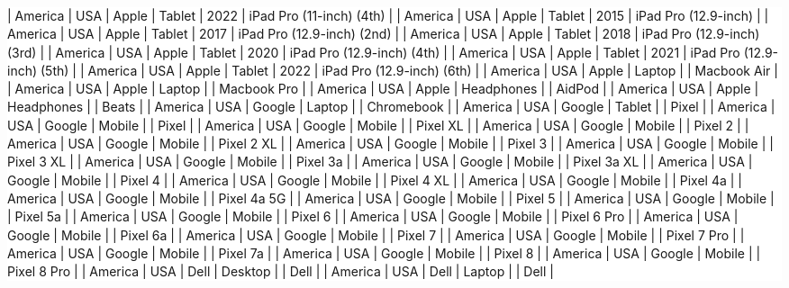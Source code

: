 | America   | USA         | Apple          | Tablet     | 2022 | iPad Pro (11-inch) (4th)   |
| America   | USA         | Apple          | Tablet     | 2015 | iPad Pro (12.9-inch)       |
| America   | USA         | Apple          | Tablet     | 2017 | iPad Pro (12.9-inch) (2nd) |
| America   | USA         | Apple          | Tablet     | 2018 | iPad Pro (12.9-inch) (3rd) |
| America   | USA         | Apple          | Tablet     | 2020 | iPad Pro (12.9-inch) (4th) |
| America   | USA         | Apple          | Tablet     | 2021 | iPad Pro (12.9-inch) (5th) |
| America   | USA         | Apple          | Tablet     | 2022 | iPad Pro (12.9-inch) (6th) |
| America   | USA         | Apple          | Laptop     |      | Macbook Air                |
| America   | USA         | Apple          | Laptop     |      | Macbook Pro                |
| America   | USA         | Apple          | Headphones |      | AidPod                     |
| America   | USA         | Apple          | Headphones |      | Beats                      |
| America   | USA         | Google         | Laptop     |      | Chromebook                 |
| America   | USA         | Google         | Tablet     |      | Pixel                      |
| America   | USA         | Google         | Mobile     |      | Pixel                      |
| America   | USA         | Google         | Mobile     |      | Pixel XL                   |
| America   | USA         | Google         | Mobile     |      | Pixel 2                    |
| America   | USA         | Google         | Mobile     |      | Pixel 2 XL                 |
| America   | USA         | Google         | Mobile     |      | Pixel 3                    |
| America   | USA         | Google         | Mobile     |      | Pixel 3 XL                 |
| America   | USA         | Google         | Mobile     |      | Pixel 3a                   |
| America   | USA         | Google         | Mobile     |      | Pixel 3a XL                |
| America   | USA         | Google         | Mobile     |      | Pixel 4                    |
| America   | USA         | Google         | Mobile     |      | Pixel 4 XL                 |
| America   | USA         | Google         | Mobile     |      | Pixel 4a                   |
| America   | USA         | Google         | Mobile     |      | Pixel 4a 5G                |
| America   | USA         | Google         | Mobile     |      | Pixel 5                    |
| America   | USA         | Google         | Mobile     |      | Pixel 5a                   |
| America   | USA         | Google         | Mobile     |      | Pixel 6                    |
| America   | USA         | Google         | Mobile     |      | Pixel 6 Pro                |
| America   | USA         | Google         | Mobile     |      | Pixel 6a                   |
| America   | USA         | Google         | Mobile     |      | Pixel 7                    |
| America   | USA         | Google         | Mobile     |      | Pixel 7 Pro                |
| America   | USA         | Google         | Mobile     |      | Pixel 7a                   |
| America   | USA         | Google         | Mobile     |      | Pixel 8                    |
| America   | USA         | Google         | Mobile     |      | Pixel 8 Pro                |
| America   | USA         | Dell           | Desktop    |      | Dell                       |
| America   | USA         | Dell           | Laptop     |      | Dell                       |